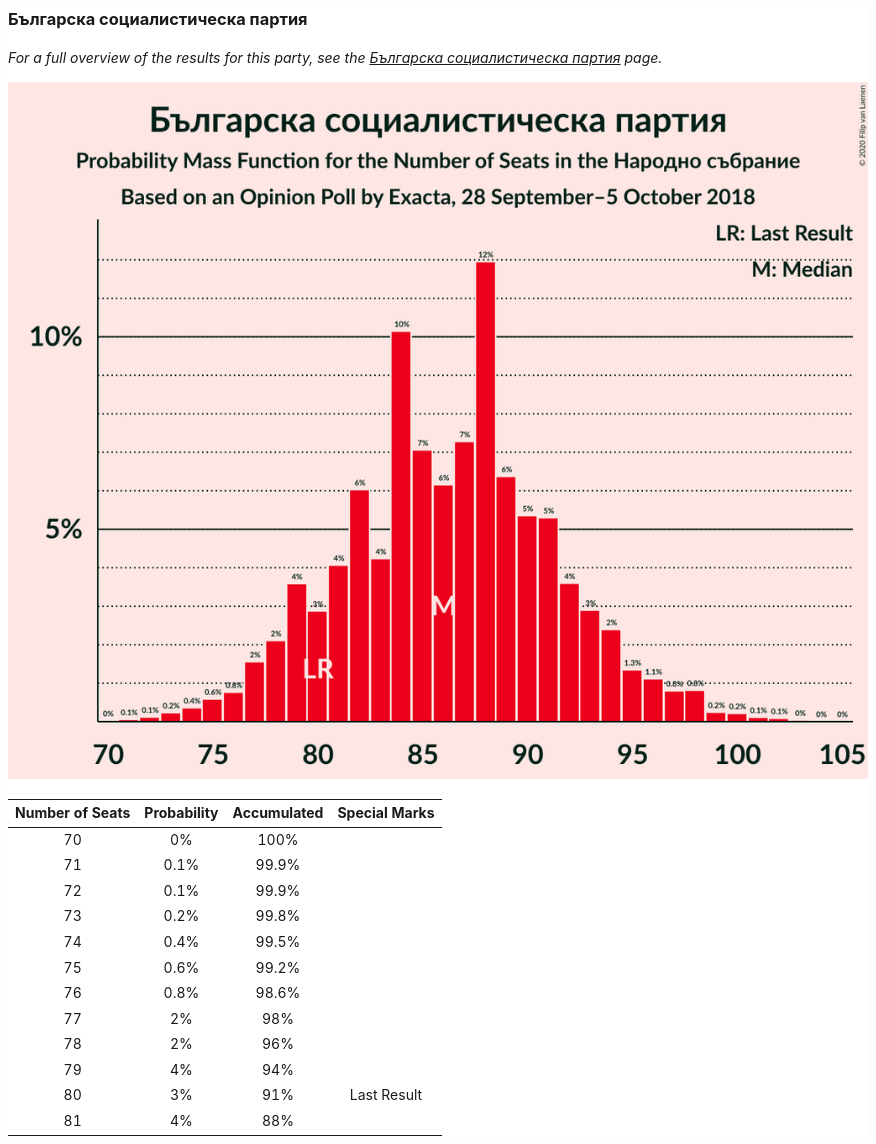 ### Българска социалистическа партия

*For a full overview of the results for this party, see the [Българска социалистическа партия](party-българскасоциалистическапартия.html) page.*

![Graph with seats probability mass function not yet produced](2018-10-05-Exacta-seats-pmf-българскасоциалистическапартия.png "Seats Probability Mass Function")

| Number of Seats | Probability | Accumulated | Special Marks |
|:---------------:|:-----------:|:-----------:|:-------------:|
| 70 | 0% | 100% |  |
| 71 | 0.1% | 99.9% |  |
| 72 | 0.1% | 99.9% |  |
| 73 | 0.2% | 99.8% |  |
| 74 | 0.4% | 99.5% |  |
| 75 | 0.6% | 99.2% |  |
| 76 | 0.8% | 98.6% |  |
| 77 | 2% | 98% |  |
| 78 | 2% | 96% |  |
| 79 | 4% | 94% |  |
| 80 | 3% | 91% | Last Result |
| 81 | 4% | 88% |  |